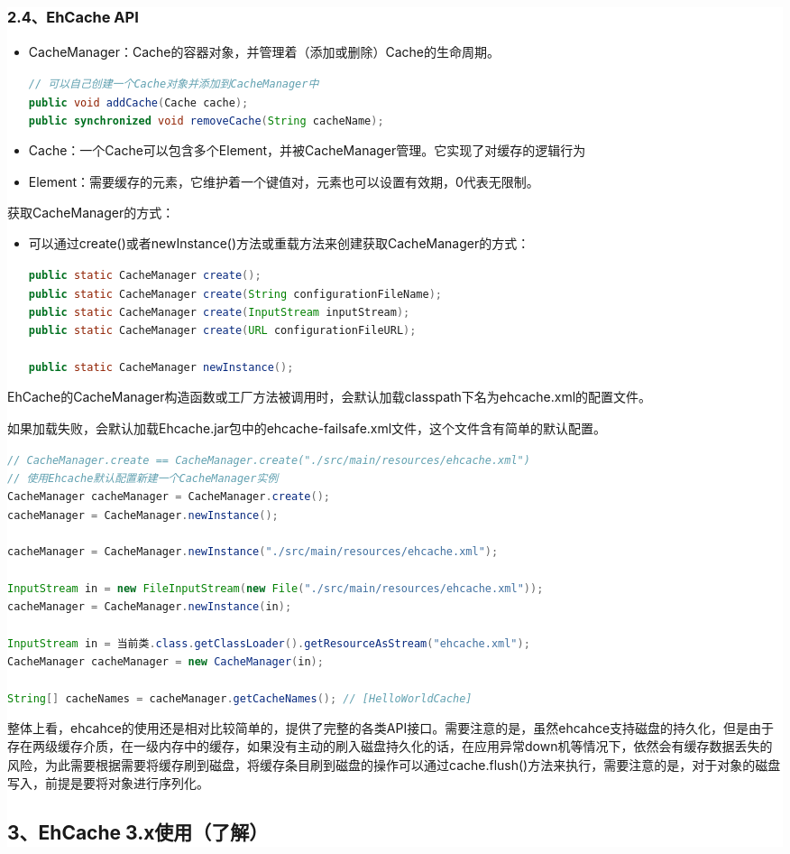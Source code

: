 

### 2.4、EhCache API

- CacheManager：Cache的容器对象，并管理着（添加或删除）Cache的生命周期。

  ```java
  // 可以自己创建一个Cache对象并添加到CacheManager中
  public void addCache(Cache cache);
  public synchronized void removeCache(String cacheName);
  ```

- Cache：一个Cache可以包含多个Element，并被CacheManager管理。它实现了对缓存的逻辑行为

- Element：需要缓存的元素，它维护着一个键值对，元素也可以设置有效期，0代表无限制。

获取CacheManager的方式：

- 可以通过create()或者newInstance()方法或重载方法来创建获取CacheManager的方式：

  ```java
  public static CacheManager create();
  public static CacheManager create(String configurationFileName);
  public static CacheManager create(InputStream inputStream);
  public static CacheManager create(URL configurationFileURL);
  
  public static CacheManager newInstance();
  ```

EhCache的CacheManager构造函数或工厂方法被调用时，会默认加载classpath下名为ehcache.xml的配置文件。

如果加载失败，会默认加载Ehcache.jar包中的ehcache-failsafe.xml文件，这个文件含有简单的默认配置。

```java
// CacheManager.create == CacheManager.create("./src/main/resources/ehcache.xml")
// 使用Ehcache默认配置新建一个CacheManager实例
CacheManager cacheManager = CacheManager.create();
cacheManager = CacheManager.newInstance();

cacheManager = CacheManager.newInstance("./src/main/resources/ehcache.xml");

InputStream in = new FileInputStream(new File("./src/main/resources/ehcache.xml"));
cacheManager = CacheManager.newInstance(in);

InputStream in = 当前类.class.getClassLoader().getResourceAsStream("ehcache.xml");
CacheManager cacheManager = new CacheManager(in);

String[] cacheNames = cacheManager.getCacheNames(); // [HelloWorldCache]
```

整体上看，ehcahce的使用还是相对比较简单的，提供了完整的各类API接口。需要注意的是，虽然ehcahce支持磁盘的持久化，但是由于存在两级缓存介质，在一级内存中的缓存，如果没有主动的刷入磁盘持久化的话，在应用异常down机等情况下，依然会有缓存数据丢失的风险，为此需要根据需要将缓存刷到磁盘，将缓存条目刷到磁盘的操作可以通过cache.flush()方法来执行，需要注意的是，对于对象的磁盘写入，前提是要将对象进行序列化。



## 3、EhCache 3.x使用（了解）
